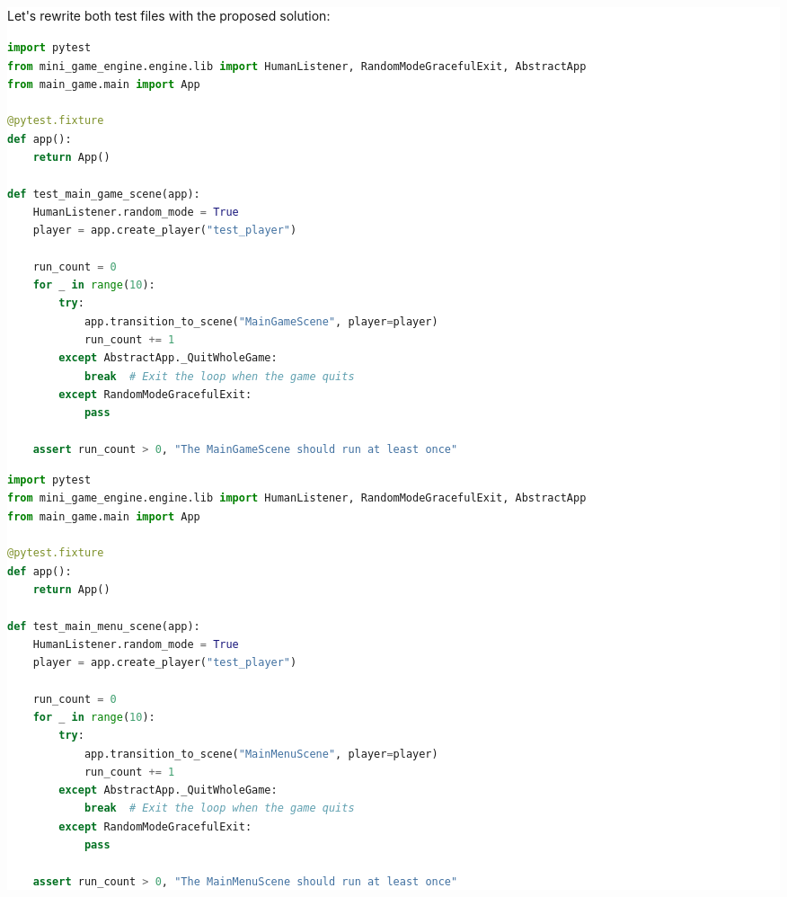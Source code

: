 Let's rewrite both test files with the proposed solution:

```python main_game/tests/test_main_game_scene.py
import pytest
from mini_game_engine.engine.lib import HumanListener, RandomModeGracefulExit, AbstractApp
from main_game.main import App

@pytest.fixture
def app():
    return App()

def test_main_game_scene(app):
    HumanListener.random_mode = True
    player = app.create_player("test_player")
    
    run_count = 0
    for _ in range(10):
        try:
            app.transition_to_scene("MainGameScene", player=player)
            run_count += 1
        except AbstractApp._QuitWholeGame:
            break  # Exit the loop when the game quits
        except RandomModeGracefulExit:
            pass

    assert run_count > 0, "The MainGameScene should run at least once"
```

```python main_game/tests/test_main_menu_scene.py
import pytest
from mini_game_engine.engine.lib import HumanListener, RandomModeGracefulExit, AbstractApp
from main_game.main import App

@pytest.fixture
def app():
    return App()

def test_main_menu_scene(app):
    HumanListener.random_mode = True
    player = app.create_player("test_player")
    
    run_count = 0
    for _ in range(10):
        try:
            app.transition_to_scene("MainMenuScene", player=player)
            run_count += 1
        except AbstractApp._QuitWholeGame:
            break  # Exit the loop when the game quits
        except RandomModeGracefulExit:
            pass

    assert run_count > 0, "The MainMenuScene should run at least once"
```
